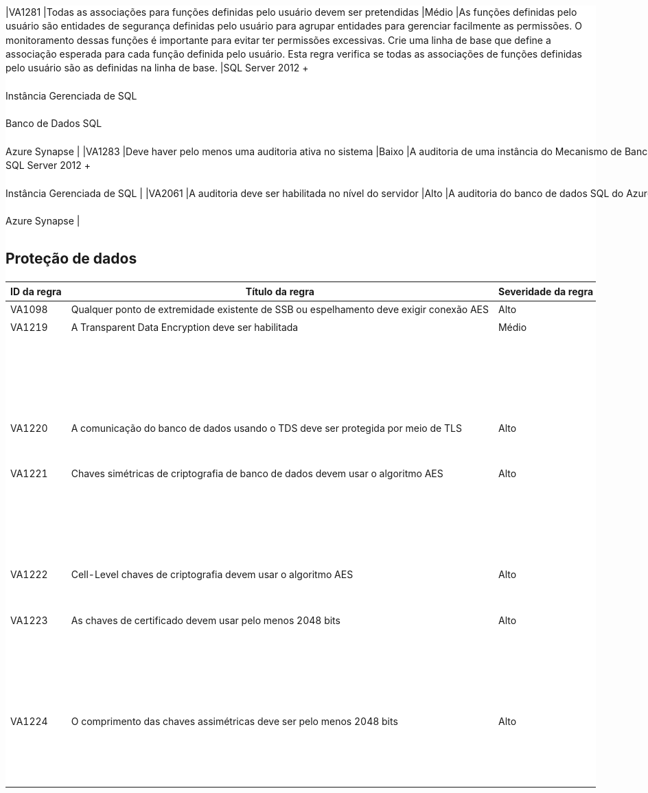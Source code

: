 |VA1281     |Todas as associações para funções definidas pelo usuário devem ser pretendidas          |Médio         |As funções definidas pelo usuário são entidades de segurança definidas pelo usuário para agrupar entidades para gerenciar facilmente as permissões. O monitoramento dessas funções é importante para evitar ter permissões excessivas. Crie uma linha de base que define a associação esperada para cada função definida pelo usuário. Esta regra verifica se todas as associações de funções definidas pelo usuário são as definidas na linha de base.         |<nobr>SQL Server 2012 +<nobr/><br/><br/>Instância Gerenciada de SQL<br/><br/>Banco de Dados SQL<br/><br/>Azure Synapse         |
|VA1283     |Deve haver pelo menos uma auditoria ativa no sistema          |Baixo         |A auditoria de uma instância do Mecanismo de Banco de Dados do SQL Server ou de um banco de dados individual envolve o acompanhamento e o registro em log de eventos que ocorrem no Mecanismo de Banco de Dados. O objeto Auditoria do SQL Server coleta uma instância única de ações no nível do servidor e/ou do banco de dados e grupos de ações a serem monitoradas. Essa regra verifica se há pelo menos uma auditoria ativa no sistema.         |<nobr>SQL Server 2012 +<nobr/><br/><br/>Instância Gerenciada de SQL         |
|VA2061     |A auditoria deve ser habilitada no nível do servidor          |Alto         |A auditoria do banco de dados SQL do Azure rastreia eventos do banco de dados e os grava em um log de auditoria em sua conta de armazenamento do Azure. A auditoria ajuda você a compreender a atividade do banco de dados e a obter informações sobre discrepâncias e anomalias que podem indicar preocupações comerciais ou violações suspeitas de segurança, além de ajudá-lo a atender à conformidade regulatória. Para obter mais informações, consulte [auditoria do SQL do Azure](./auditing-overview.md). Esta regra verifica se a auditoria está habilitada.         |<nobr/>Banco de Dados SQL<br/><br/>Azure Synapse          |

## <a name="data-protection"></a>Proteção de dados

|ID da regra  |Título da regra  |Severidade da regra  |Descrição da Regra  |Plataforma  |
|---------|---------|---------|---------|---------|
|VA1098     |Qualquer ponto de extremidade existente de SSB ou espelhamento deve exigir conexão AES          |Alto         |Os pontos de extremidade de Service Broker e espelhamento dão suporte a diferentes algoritmos de criptografia, incluindo no-Encryption. Essa regra verifica se qualquer ponto de extremidade existente requer criptografia AES.         |<nobr>SQL Server 2012 +<nobr/>         |
|VA1219     |A Transparent Data Encryption deve ser habilitada          |Médio         |A TDE (Transparent Data Encryption) ajuda a proteger os arquivos de banco de dados contra a divulgação de informações, executando criptografia e descriptografia em tempo real do banco de dados, backups associados e arquivos de log de transações ' em repouso ', sem a necessidade de alterações no aplicativo. Essa regra verifica se o TDE está habilitado no banco de dados.         |<nobr>SQL Server 2012 +<nobr/><br/><br/>Instância Gerenciada de SQL<br/><br/>Banco de Dados SQL<br/><br/>Azure Synapse         |
|VA1220     |A comunicação do banco de dados usando o TDS deve ser protegida por meio de TLS          |Alto         |Microsoft SQL Server pode usar protocolo SSL (SSL) ou TLS (segurança de camada de transporte) para criptografar dados que são transmitidos em uma rede entre uma instância do SQL Server e um aplicativo cliente. Essa regra verifica se todas as conexões com os SQL Server são criptografadas por meio de TLS.         |<nobr>SQL Server 2012 +<nobr/><br/><br/>Instância Gerenciada de SQL         |
|VA1221     |Chaves simétricas de criptografia de banco de dados devem usar o algoritmo AES          |Alto         |O SQL Server usa chaves de criptografia para ajudar a proteger as credenciais de dados e as informações de conexão armazenadas em um banco de dados de servidor. SQL Server tem dois tipos de chaves: simétrica e assimétrica. Esta regra verifica se as chaves simétricas de criptografia de banco de dados usam o algoritmo AES.         |<nobr>SQL Server 2012 +<nobr/><br/><br/>Instância Gerenciada de SQL<br/><br/>Banco de Dados SQL<br/><br/>Azure Synapse         |
|VA1222     |Cell-Level chaves de criptografia devem usar o algoritmo AES          |Alto         |A criptografia de Cell-Level (CLE) permite que você criptografe seus dados usando chaves simétricas e assimétricas. Essa regra verifica se Cell-Level chaves simétricas de criptografia usam o algoritmo AES.         |<nobr>SQL Server 2012 +<nobr/><br/><br/>Instância Gerenciada de SQL         |
|VA1223     |As chaves de certificado devem usar pelo menos 2048 bits          |Alto         |As chaves de certificado são usadas no RSA e outros algoritmos de criptografia para proteger os dados. Essas chaves precisam ter comprimento suficiente para proteger os dados do usuário. Essa regra verifica se o comprimento da chave é de pelo menos 2048 bits para todos os certificados.         |<nobr>SQL Server 2012 +<nobr/><br/><br/>Instância Gerenciada de SQL<br/><br/>Banco de Dados SQL<br/><br/>Azure Synapse         |
|VA1224     |O comprimento das chaves assimétricas deve ser pelo menos 2048 bits          |Alto         |As chaves assimétricas de banco de dados são usadas em muitos algoritmos de criptografia, essas chaves precisam ter comprimento suficiente para proteger os dados criptografados. essa regra verifica se todas as chaves assimétricas armazenadas no banco de dado têm comprimento de pelo menos 2048 bits         |<nobr>SQL Server 2012<nobr/><br/><br/><nobr>SQL Server 2014<nobr/><br/><br/>Banco de Dados SQL         |
